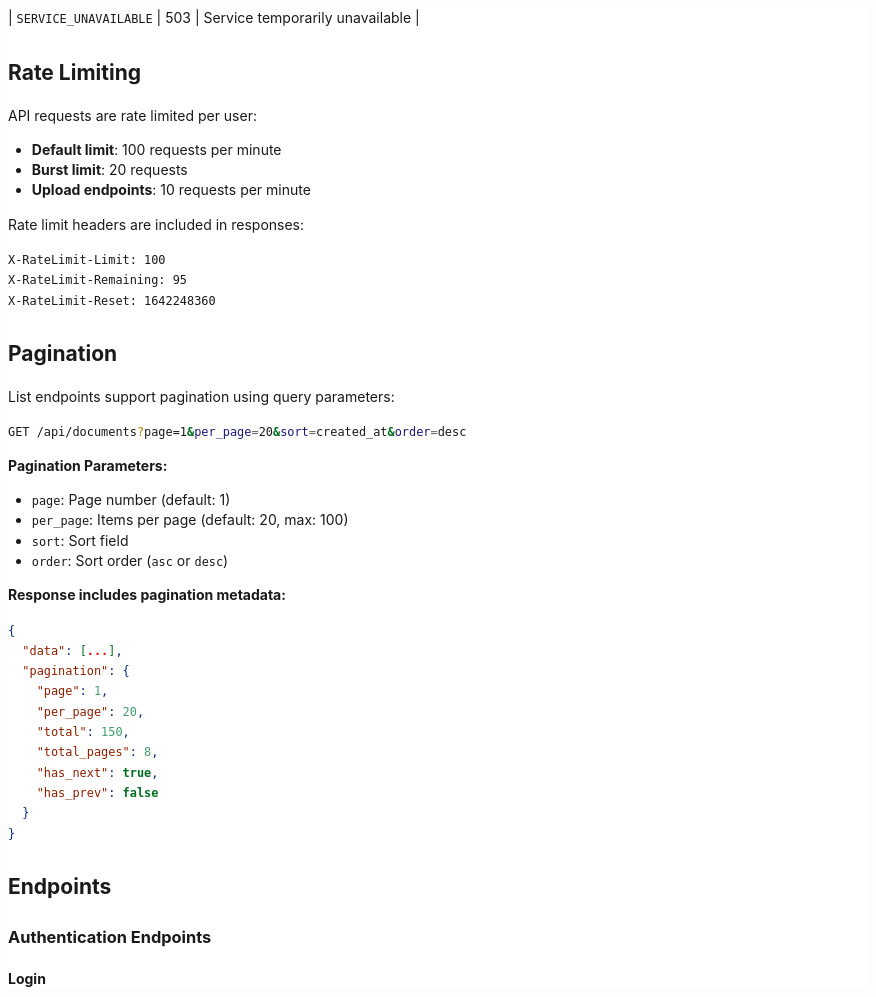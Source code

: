 | `SERVICE_UNAVAILABLE` | 503 | Service temporarily unavailable |

## Rate Limiting

API requests are rate limited per user:

- **Default limit**: 100 requests per minute
- **Burst limit**: 20 requests
- **Upload endpoints**: 10 requests per minute

Rate limit headers are included in responses:

```
X-RateLimit-Limit: 100
X-RateLimit-Remaining: 95
X-RateLimit-Reset: 1642248360
```

## Pagination

List endpoints support pagination using query parameters:

```bash
GET /api/documents?page=1&per_page=20&sort=created_at&order=desc
```

**Pagination Parameters:**
- `page`: Page number (default: 1)
- `per_page`: Items per page (default: 20, max: 100)
- `sort`: Sort field
- `order`: Sort order (`asc` or `desc`)

**Response includes pagination metadata:**
```json
{
  "data": [...],
  "pagination": {
    "page": 1,
    "per_page": 20,
    "total": 150,
    "total_pages": 8,
    "has_next": true,
    "has_prev": false
  }
}
```

## Endpoints

### Authentication Endpoints

#### Login
